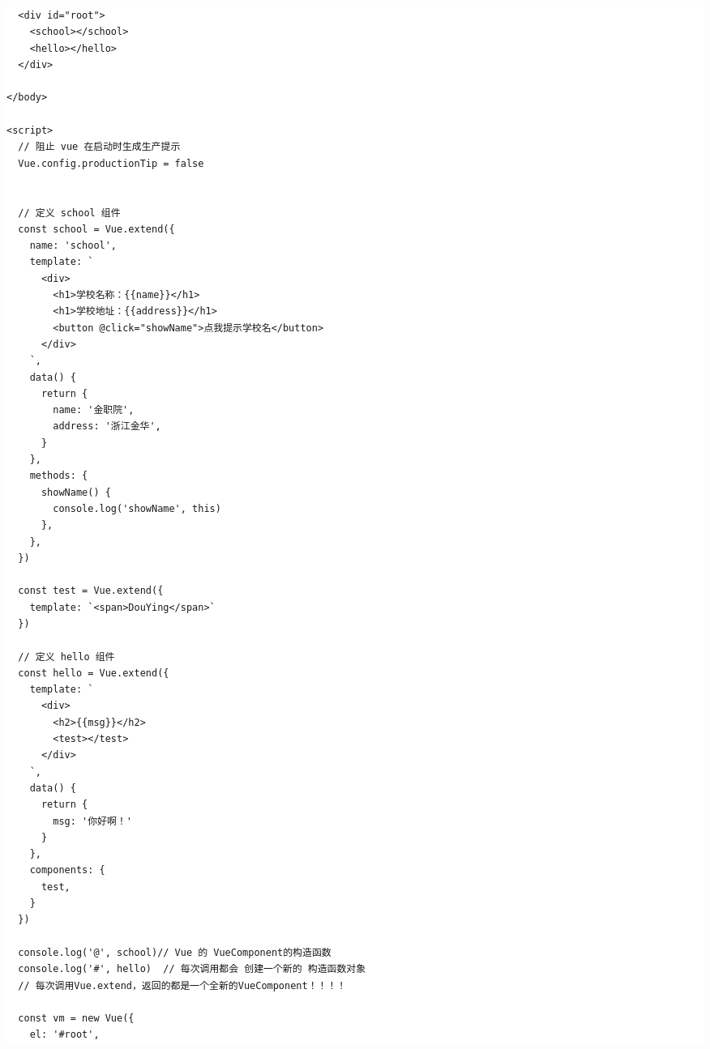 ```vue
  <div id="root">
    <school></school>
    <hello></hello>
  </div>

</body>

<script>
  // 阻止 vue 在启动时生成生产提示
  Vue.config.productionTip = false


  // 定义 school 组件
  const school = Vue.extend({
    name: 'school',
    template: `
      <div>
        <h1>学校名称：{{name}}</h1>
        <h1>学校地址：{{address}}</h1>
        <button @click="showName">点我提示学校名</button>
      </div>
    `,
    data() {
      return {
        name: '金职院',
        address: '浙江金华',
      }
    },
    methods: {
      showName() {
        console.log('showName', this)
      },
    },
  })

  const test = Vue.extend({
    template: `<span>DouYing</span>`
  })

  // 定义 hello 组件
  const hello = Vue.extend({
    template: `
      <div>
        <h2>{{msg}}</h2>
        <test></test>
      </div>
    `,
    data() {
      return {
        msg: '你好啊！'
      }
    },
    components: {
      test,
    }
  })

  console.log('@', school)// Vue 的 VueComponent的构造函数
  console.log('#', hello)  // 每次调用都会 创建一个新的 构造函数对象
  // 每次调用Vue.extend，返回的都是一个全新的VueComponent！！！！

  const vm = new Vue({
    el: '#root',
```